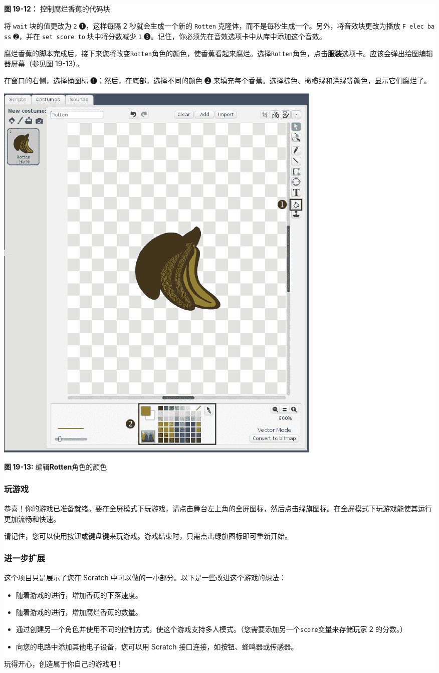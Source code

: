 **图 19-12：** 控制腐烂香蕉的代码块

将 `wait` 块的值更改为 `2` ➊，这样每隔 2 秒就会生成一个新的 `Rotten` 克隆体，而不是每秒生成一个。另外，将音效块更改为播放 `F elec bass` ➋，并在 `set score to` 块中将分数减少 `1` ➌。记住，你必须先在音效选项卡中从库中添加这个音效。

腐烂香蕉的脚本完成后，接下来您将改变`Rotten`角色的颜色，使香蕉看起来腐烂。选择`Rotten`角色，点击**服装**选项卡。应该会弹出绘图编辑器屏幕（参见图 19-13）。

在窗口的右侧，选择桶图标 ➊；然后，在底部，选择不同的颜色 ➋ 来填充每个香蕉。选择棕色、橄榄绿和深绿等颜色，显示它们腐烂了。

![image](img/f0245-01.jpg)

**图 19-13:** 编辑**Rotten**角色的颜色

### **玩游戏**

恭喜！你的游戏已准备就绪。要在全屏模式下玩游戏，请点击舞台左上角的全屏图标，然后点击绿旗图标。在全屏模式下玩游戏能使其运行更加流畅和快速。

请记住，您可以使用按钮或键盘键来玩游戏。游戏结束时，只需点击绿旗图标即可重新开始。

### **进一步扩展**

这个项目只是展示了您在 Scratch 中可以做的一小部分。以下是一些改进这个游戏的想法：

+   随着游戏的进行，增加香蕉的下落速度。

+   随着游戏的进行，增加腐烂香蕉的数量。

+   通过创建另一个角色并使用不同的控制方式，使这个游戏支持多人模式。（您需要添加另一个`score`变量来存储玩家 2 的分数。）

+   向您的电路中添加其他电子设备，您可以用 Scratch 接口连接，如按钮、蜂鸣器或传感器。

玩得开心，创造属于你自己的游戏吧！
